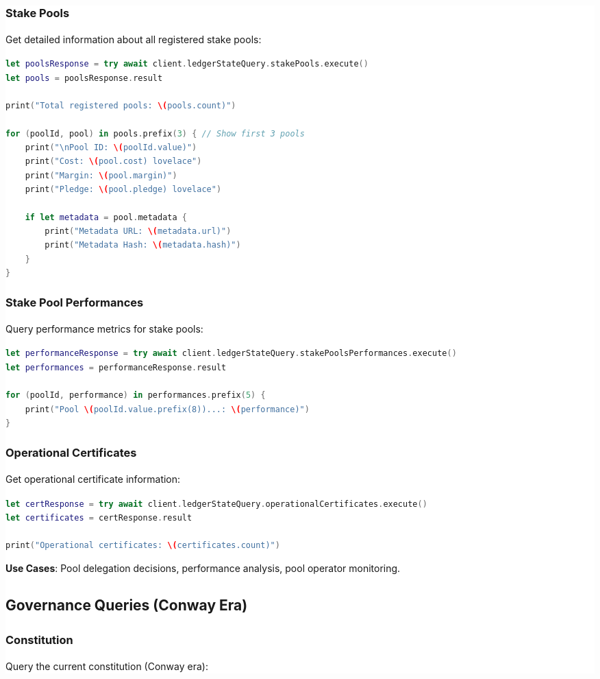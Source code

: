### Stake Pools

Get detailed information about all registered stake pools:

```swift path=null start=null
let poolsResponse = try await client.ledgerStateQuery.stakePools.execute()
let pools = poolsResponse.result

print("Total registered pools: \(pools.count)")

for (poolId, pool) in pools.prefix(3) { // Show first 3 pools
    print("\nPool ID: \(poolId.value)")
    print("Cost: \(pool.cost) lovelace")
    print("Margin: \(pool.margin)")
    print("Pledge: \(pool.pledge) lovelace")
    
    if let metadata = pool.metadata {
        print("Metadata URL: \(metadata.url)")
        print("Metadata Hash: \(metadata.hash)")
    }
}
```

### Stake Pool Performances

Query performance metrics for stake pools:

```swift path=null start=null
let performanceResponse = try await client.ledgerStateQuery.stakePoolsPerformances.execute()
let performances = performanceResponse.result

for (poolId, performance) in performances.prefix(5) {
    print("Pool \(poolId.value.prefix(8))...: \(performance)")
}
```

### Operational Certificates

Get operational certificate information:

```swift path=null start=null
let certResponse = try await client.ledgerStateQuery.operationalCertificates.execute()
let certificates = certResponse.result

print("Operational certificates: \(certificates.count)")
```

**Use Cases**: Pool delegation decisions, performance analysis, pool operator monitoring.

## Governance Queries (Conway Era)

### Constitution

Query the current constitution (Conway era):
